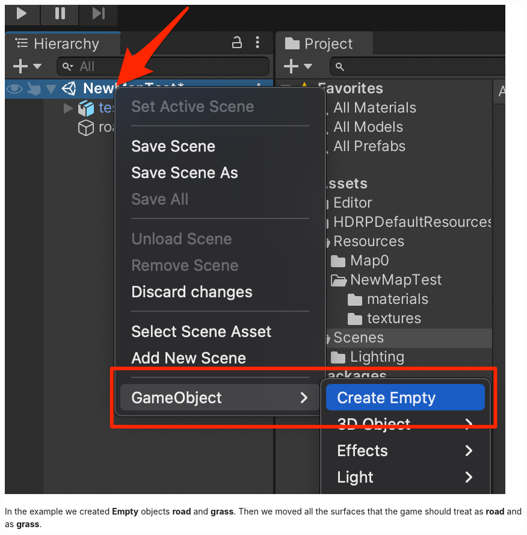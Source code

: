 ![sdk_new_road](../../img/sdk_new_road.png)

In the example we created **Empty** objects **road** and **grass**. Then we moved all the surfaces that the game should treat as **road** and as **grass**.
